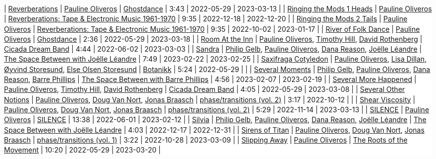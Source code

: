 | [Reverberations](https://open.spotify.com/track/6QhWeoGPAlrNOhnyhmQyLF) | [Pauline Oliveros](https://open.spotify.com/artist/27RypxD9VhgrvCg9QePTLi) | [Ghostdance](https://open.spotify.com/album/1afT49NTjWCHoPQ0js4ZrG) | 3:43 | 2022-05-29 | 2023-03-13 |
| [Ringing the Mods 1 Heads](https://open.spotify.com/track/77Nf7qhiLigQMsqaRw9RhF) | [Pauline Oliveros](https://open.spotify.com/artist/27RypxD9VhgrvCg9QePTLi) | [Reverberations: Tape & Electronic Music 1961\-1970](https://open.spotify.com/album/4uzsVWdvmqCLjH60WkTMoQ) | 9:35 | 2022-12-18 | 2022-12-20 |
| [Ringing the Mods 2 Tails](https://open.spotify.com/track/76k24sDZMcQaAkgBinkllo) | [Pauline Oliveros](https://open.spotify.com/artist/27RypxD9VhgrvCg9QePTLi) | [Reverberations: Tape & Electronic Music 1961\-1970](https://open.spotify.com/album/4uzsVWdvmqCLjH60WkTMoQ) | 9:35 | 2022-10-02 | 2023-01-17 |
| [River of Folk Dance](https://open.spotify.com/track/24fiipMerltXpOy7M51hDF) | [Pauline Oliveros](https://open.spotify.com/artist/27RypxD9VhgrvCg9QePTLi) | [Ghostdance](https://open.spotify.com/album/1afT49NTjWCHoPQ0js4ZrG) | 2:36 | 2022-05-29 | 2023-03-18 |
| [Room At the Inn](https://open.spotify.com/track/6ngAUMaLLjcje2iU17j4Wp) | [Pauline Oliveros](https://open.spotify.com/artist/27RypxD9VhgrvCg9QePTLi), [Timothy Hill](https://open.spotify.com/artist/5DbeSCqFNABmMeFodQ6WjS), [David Rothenberg](https://open.spotify.com/artist/2j8Uk5mWrGqT7bce5kD4YR) | [Cicada Dream Band](https://open.spotify.com/album/7KvXprRSBMEGYkWw0tzUwu) | 4:44 | 2022-06-02 | 2023-03-03 |
| [Sandra](https://open.spotify.com/track/7Ece4pbj8LC27e2YUCKwwS) | [Philip Gelb](https://open.spotify.com/artist/072w1Ic6TAlSH4svuUIlPE), [Pauline Oliveros](https://open.spotify.com/artist/27RypxD9VhgrvCg9QePTLi), [Dana Reason](https://open.spotify.com/artist/3b22DdZo7z9wyXQxgHiijf), [Joëlle Léandre](https://open.spotify.com/artist/6Vl8OiMNnnLoHgrJTUBaru) | [The Space Between with Joëlle Léandre](https://open.spotify.com/album/5R0cXznPxS9DvS49jYJKKa) | 7:49 | 2023-02-22 | 2023-02-25 |
| [Saxifraga Cotyledon](https://open.spotify.com/track/0KaZK2XsEioFtIoPGclo0K) | [Pauline Oliveros](https://open.spotify.com/artist/27RypxD9VhgrvCg9QePTLi), [Lisa Dillan](https://open.spotify.com/artist/0Xkd7bZLR8frMJEhgg1wHX), [Øyvind Storesund](https://open.spotify.com/artist/0VZ8JqfDQhdhAAJvVEnteR), [Else Olsen Storesund](https://open.spotify.com/artist/0ulCRoV5L1IIi1qiudt42t) | [Botanikk](https://open.spotify.com/album/1UVrkMiSPQsSkql2DCQdm1) | 5:24 | 2022-05-29 |  |
| [Several Moments](https://open.spotify.com/track/3zGEIGgG0pJpDfZsFuK8OX) | [Philip Gelb](https://open.spotify.com/artist/072w1Ic6TAlSH4svuUIlPE), [Pauline Oliveros](https://open.spotify.com/artist/27RypxD9VhgrvCg9QePTLi), [Dana Reason](https://open.spotify.com/artist/3b22DdZo7z9wyXQxgHiijf), [Barre Phillips](https://open.spotify.com/artist/7fYB8T3bHPQNqVGBJMRony) | [The Space Between with Barre Phillips](https://open.spotify.com/album/2zKXJwGI8jRnRadiQHgtQS) | 4:56 | 2023-02-07 | 2023-02-19 |
| [Several More Happened](https://open.spotify.com/track/14KI3MCgh7scFAQkA5aNBW) | [Pauline Oliveros](https://open.spotify.com/artist/27RypxD9VhgrvCg9QePTLi), [Timothy Hill](https://open.spotify.com/artist/5DbeSCqFNABmMeFodQ6WjS), [David Rothenberg](https://open.spotify.com/artist/2j8Uk5mWrGqT7bce5kD4YR) | [Cicada Dream Band](https://open.spotify.com/album/7KvXprRSBMEGYkWw0tzUwu) | 4:05 | 2022-05-29 | 2023-03-08 |
| [Several Other Notions](https://open.spotify.com/track/2TaE1SwczjqKKVNxINSBQA) | [Pauline Oliveros](https://open.spotify.com/artist/27RypxD9VhgrvCg9QePTLi), [Doug Van Nort](https://open.spotify.com/artist/1UmXzF9w5fJ5TP34bJYFbv), [Jonas Braasch](https://open.spotify.com/artist/7afoLzRgffLzdSmKzYR1vq) | [phase/transitions \(vol\. 2\)](https://open.spotify.com/album/4wPO0QWu1IknF6CcK7pma5) | 3:17 | 2022-10-12 |  |
| [Shear Viscosity](https://open.spotify.com/track/1ddvHU5FBTRdvoqsNTYKBK) | [Pauline Oliveros](https://open.spotify.com/artist/27RypxD9VhgrvCg9QePTLi), [Doug Van Nort](https://open.spotify.com/artist/1UmXzF9w5fJ5TP34bJYFbv), [Jonas Braasch](https://open.spotify.com/artist/7afoLzRgffLzdSmKzYR1vq) | [phase/transitions \(vol\. 2\)](https://open.spotify.com/album/4wPO0QWu1IknF6CcK7pma5) | 5:29 | 2022-11-14 | 2023-03-13 |
| [SILENCE](https://open.spotify.com/track/49fyeNpsMltrcGYsZBBskd) | [Pauline Oliveros](https://open.spotify.com/artist/27RypxD9VhgrvCg9QePTLi) | [SILENCE](https://open.spotify.com/album/0q9YobKdIpCmY6dKYkH0Za) | 13:38 | 2022-06-01 | 2023-02-12 |
| [Silvia](https://open.spotify.com/track/5UtlbbhPS9yHx3ujQ2SRwW) | [Philip Gelb](https://open.spotify.com/artist/072w1Ic6TAlSH4svuUIlPE), [Pauline Oliveros](https://open.spotify.com/artist/27RypxD9VhgrvCg9QePTLi), [Dana Reason](https://open.spotify.com/artist/3b22DdZo7z9wyXQxgHiijf), [Joëlle Léandre](https://open.spotify.com/artist/6Vl8OiMNnnLoHgrJTUBaru) | [The Space Between with Joëlle Léandre](https://open.spotify.com/album/5R0cXznPxS9DvS49jYJKKa) | 4:03 | 2022-12-17 | 2022-12-31 |
| [Sirens of Titan](https://open.spotify.com/track/6xD4CD2VXU8eueuUZzNpU3) | [Pauline Oliveros](https://open.spotify.com/artist/27RypxD9VhgrvCg9QePTLi), [Doug Van Nort](https://open.spotify.com/artist/1UmXzF9w5fJ5TP34bJYFbv), [Jonas Braasch](https://open.spotify.com/artist/7afoLzRgffLzdSmKzYR1vq) | [phase/transitions \(vol\. 1\)](https://open.spotify.com/album/3RFNgtwC1h1UzApPMsoAQo) | 3:22 | 2022-10-28 | 2023-03-09 |
| [Slipping Away](https://open.spotify.com/track/5lGMFA7uZrJgJRBxIyb8yi) | [Pauline Oliveros](https://open.spotify.com/artist/27RypxD9VhgrvCg9QePTLi) | [The Roots of the Movement](https://open.spotify.com/album/4dEbsGvz8uXEd93HPOzMc9) | 10:20 | 2022-05-29 | 2023-03-20 |
